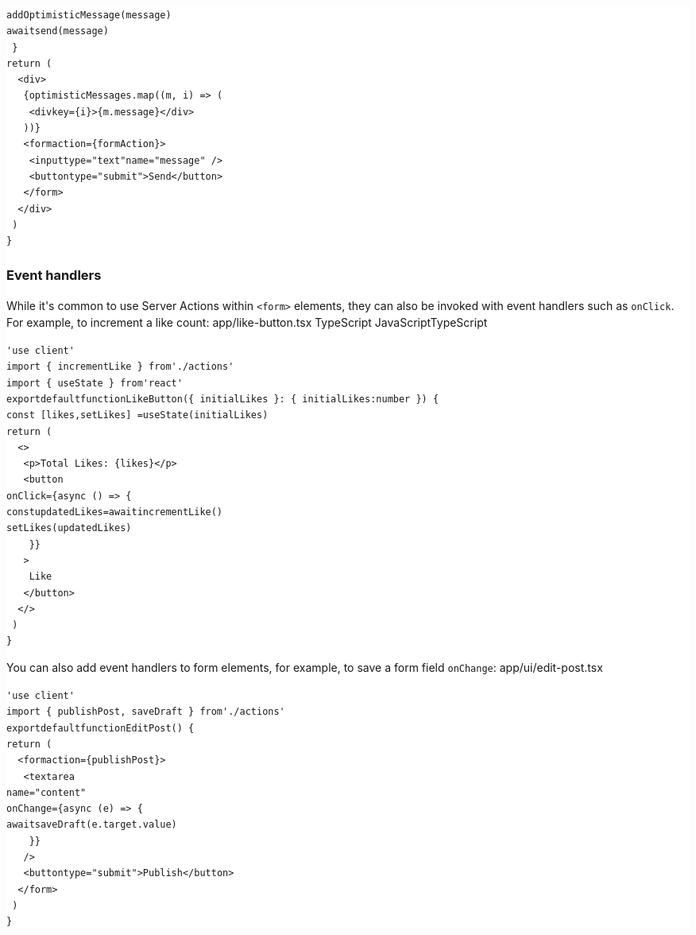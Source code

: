 ```
addOptimisticMessage(message)
awaitsend(message)
 }
return (
  <div>
   {optimisticMessages.map((m, i) => (
    <divkey={i}>{m.message}</div>
   ))}
   <formaction={formAction}>
    <inputtype="text"name="message" />
    <buttontype="submit">Send</button>
   </form>
  </div>
 )
}
```

### Event handlers
While it's common to use Server Actions within `<form>` elements, they can also be invoked with event handlers such as `onClick`. For example, to increment a like count:
app/like-button.tsx
TypeScript
JavaScriptTypeScript
```
'use client'
import { incrementLike } from'./actions'
import { useState } from'react'
exportdefaultfunctionLikeButton({ initialLikes }: { initialLikes:number }) {
const [likes,setLikes] =useState(initialLikes)
return (
  <>
   <p>Total Likes: {likes}</p>
   <button
onClick={async () => {
constupdatedLikes=awaitincrementLike()
setLikes(updatedLikes)
    }}
   >
    Like
   </button>
  </>
 )
}
```

You can also add event handlers to form elements, for example, to save a form field `onChange`:
app/ui/edit-post.tsx
```
'use client'
import { publishPost, saveDraft } from'./actions'
exportdefaultfunctionEditPost() {
return (
  <formaction={publishPost}>
   <textarea
name="content"
onChange={async (e) => {
awaitsaveDraft(e.target.value)
    }}
   />
   <buttontype="submit">Publish</button>
  </form>
 )
}
```